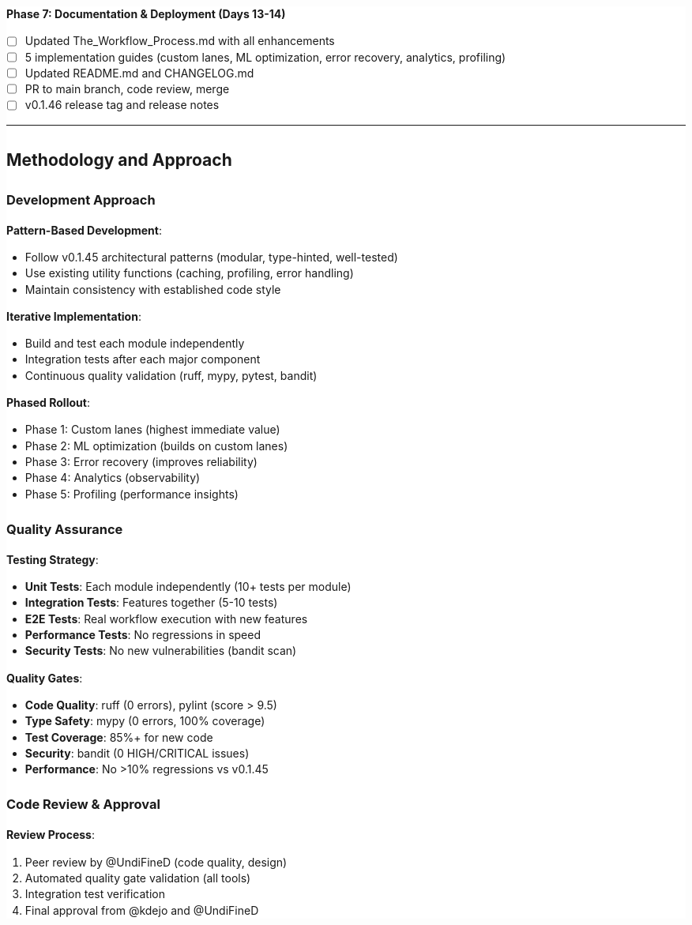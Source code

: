 **Phase 7: Documentation & Deployment (Days 13-14)**
- [ ] Updated The_Workflow_Process.md with all enhancements
- [ ] 5 implementation guides (custom lanes, ML optimization, error recovery, analytics, profiling)
- [ ] Updated README.md and CHANGELOG.md
- [ ] PR to main branch, code review, merge
- [ ] v0.1.46 release tag and release notes

---

## Methodology and Approach

### Development Approach

**Pattern-Based Development**:
- Follow v0.1.45 architectural patterns (modular, type-hinted, well-tested)
- Use existing utility functions (caching, profiling, error handling)
- Maintain consistency with established code style

**Iterative Implementation**:
- Build and test each module independently
- Integration tests after each major component
- Continuous quality validation (ruff, mypy, pytest, bandit)

**Phased Rollout**:
- Phase 1: Custom lanes (highest immediate value)
- Phase 2: ML optimization (builds on custom lanes)
- Phase 3: Error recovery (improves reliability)
- Phase 4: Analytics (observability)
- Phase 5: Profiling (performance insights)

### Quality Assurance

**Testing Strategy**:
- **Unit Tests**: Each module independently (10+ tests per module)
- **Integration Tests**: Features together (5-10 tests)
- **E2E Tests**: Real workflow execution with new features
- **Performance Tests**: No regressions in speed
- **Security Tests**: No new vulnerabilities (bandit scan)

**Quality Gates**:
- **Code Quality**: ruff (0 errors), pylint (score > 9.5)
- **Type Safety**: mypy (0 errors, 100% coverage)
- **Test Coverage**: 85%+ for new code
- **Security**: bandit (0 HIGH/CRITICAL issues)
- **Performance**: No >10% regressions vs v0.1.45

### Code Review & Approval

**Review Process**:
1. Peer review by @UndiFineD (code quality, design)
2. Automated quality gate validation (all tools)
3. Integration test verification
4. Final approval from @kdejo and @UndiFineD
